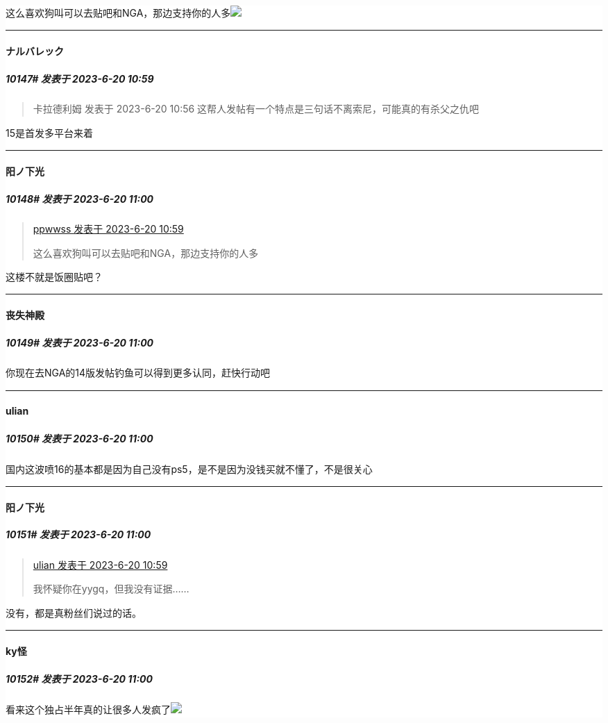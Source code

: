这么喜欢狗叫可以去贴吧和NGA，那边支持你的人多<img src="https://static.saraba1st.com/image/smiley/face2017/041.png" referrerpolicy="no-referrer">

*****

####  ナルバレック  
##### 10147#       发表于 2023-6-20 10:59

<blockquote>卡拉德利姆 发表于 2023-6-20 10:56
这帮人发帖有一个特点是三句话不离索尼，可能真的有杀父之仇吧</blockquote>
15是首发多平台来着

*****

####  阳ノ下光  
##### 10148#       发表于 2023-6-20 11:00

<blockquote><a href="httphttps://bbs.saraba1st.com/2b/forum.php?mod=redirect&amp;goto=findpost&amp;pid=61353603&amp;ptid=1960270" target="_blank">ppwwss 发表于 2023-6-20 10:59</a>

这么喜欢狗叫可以去贴吧和NGA，那边支持你的人多</blockquote>
这楼不就是饭圈贴吧？

*****

####  丧失神殿  
##### 10149#       发表于 2023-6-20 11:00

你现在去NGA的14版发帖钓鱼可以得到更多认同，赶快行动吧

*****

####  ulian  
##### 10150#       发表于 2023-6-20 11:00

国内这波喷16的基本都是因为自己没有ps5，是不是因为没钱买就不懂了，不是很关心

*****

####  阳ノ下光  
##### 10151#       发表于 2023-6-20 11:00

<blockquote><a href="httphttps://bbs.saraba1st.com/2b/forum.php?mod=redirect&amp;goto=findpost&amp;pid=61353602&amp;ptid=1960270" target="_blank">ulian 发表于 2023-6-20 10:59</a>

我怀疑你在yygq，但我没有证据……</blockquote>
没有，都是真粉丝们说过的话。

*****

####  ky怪  
##### 10152#       发表于 2023-6-20 11:00

看来这个独占半年真的让很多人发疯了<img src="https://static.saraba1st.com/image/smiley/face2017/068.png" referrerpolicy="no-referrer">
